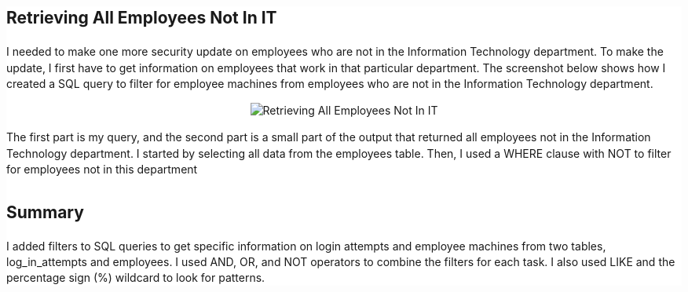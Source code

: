 
<h2>Retrieving All Employees Not In IT</h2>

I needed to make one more security update on employees who are not in the Information Technology department. To make the update, I first have to get information on  employees that work in that particular department. The screenshot below shows how I created a SQL query to filter for employee machines from employees who are not in the Information Technology department.
<p align="center">
<img src="https://imgur.com/l3j8WoD.png" height="80%" width="80%" alt="Retrieving All Employees Not In IT"/> </p>

The first part is my query, and the second part is a small part of the output that returned all employees not in the Information Technology department. I started by selecting all data from the employees table. Then, I used a WHERE clause with NOT to filter for employees not in this department


<h2>Summary</h2>

I added filters to SQL queries to get specific information on login attempts and employee machines from two tables, log_in_attempts and employees. I used AND, OR, and NOT operators to combine the filters for each task. I also used LIKE and the percentage sign (%) wildcard to look for patterns.

